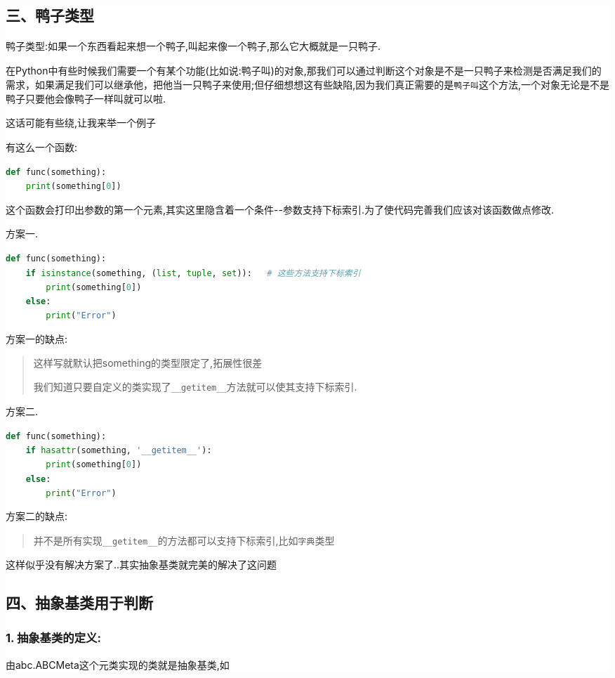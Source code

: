 ## 三、鸭子类型



鸭子类型:如果一个东西看起来想一个鸭子,叫起来像一个鸭子,那么它大概就是一只鸭子.

在Python中有些时候我们需要一个有某个功能(比如说:鸭子叫)的对象,那我们可以通过判断这个对象是不是一只鸭子来检测是否满足我们的需求，如果满足我们可以继承他，把他当一只鸭子来使用;但仔细想想这有些缺陷,因为我们真正需要的是`鸭子叫`这个方法,一个对象无论是不是鸭子只要他会像鸭子一样叫就可以啦.

这话可能有些绕,让我来举一个例子

有这么一个函数:

```python
def func(something):
    print(something[0])
```

这个函数会打印出参数的第一个元素,其实这里隐含着一个条件--参数支持下标索引.为了使代码完善我们应该对该函数做点修改.

方案一.

```Python
def func(something):
    if isinstance(something, (list, tuple, set)):	# 这些方法支持下标索引
        print(something[0])
    else:
        print("Error")
```

方案一的缺点:

> 这样写就默认把something的类型限定了,拓展性很差
>
> 我们知道只要自定义的类实现了`__getitem__`方法就可以使其支持下标索引.

方案二.

```Python
def func(something):
    if hasattr(something, '__getitem__'):	
        print(something[0])
    else:
        print("Error")
```

方案二的缺点:

> 并不是所有实现`__getitem__`的方法都可以支持下标索引,比如`字典`类型

这样似乎没有解决方案了..其实抽象基类就完美的解决了这问题



## 四、抽象基类用于判断

### 1. 抽象基类的定义:

由abc.ABCMeta这个元类实现的类就是抽象基类,如
